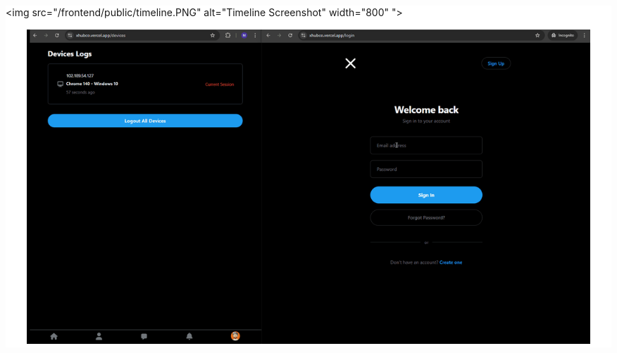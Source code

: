  <img src="/frontend/public/timeline.PNG" alt="Timeline Screenshot" width="800" ">
</p>

<p align="center">
  <img src="/frontend/public/selective-logout.gif" alt="Logout Screenshot" width="800" ">
</p>
